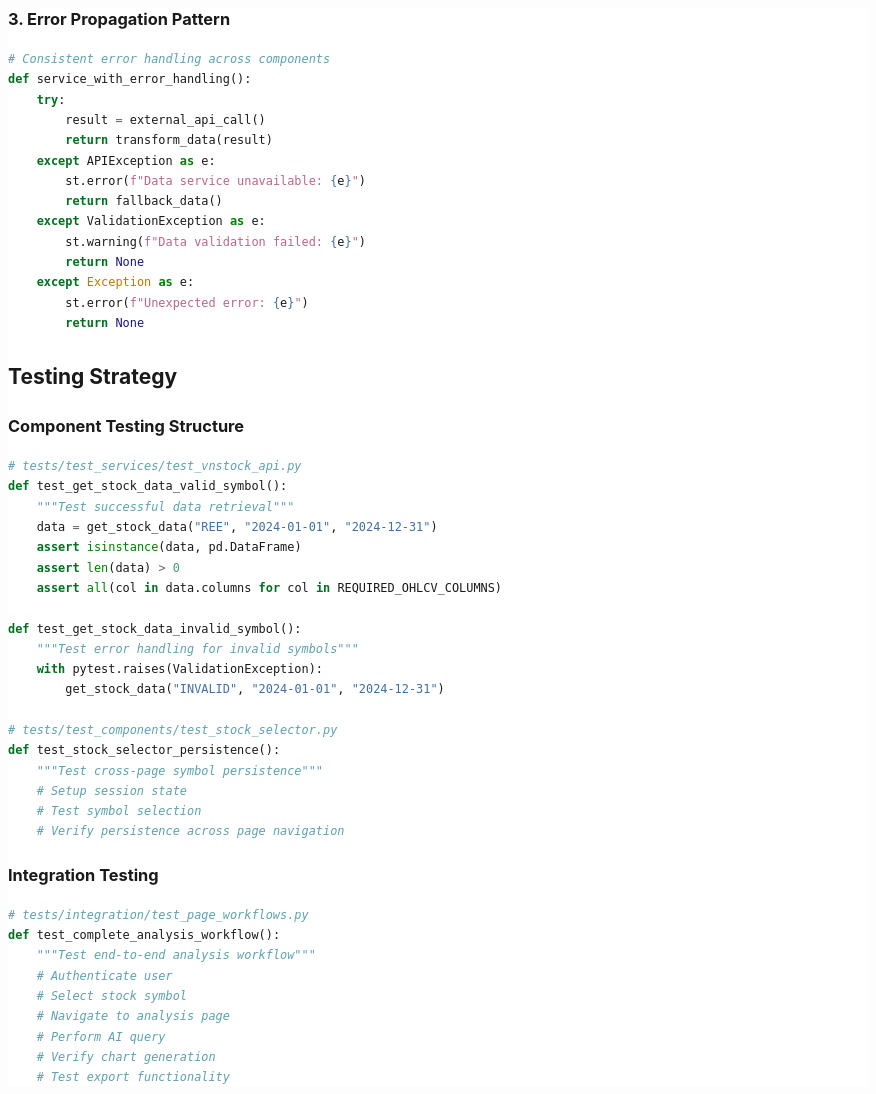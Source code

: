 ### 3. Error Propagation Pattern

```python
# Consistent error handling across components
def service_with_error_handling():
    try:
        result = external_api_call()
        return transform_data(result)
    except APIException as e:
        st.error(f"Data service unavailable: {e}")
        return fallback_data()
    except ValidationException as e:
        st.warning(f"Data validation failed: {e}")
        return None
    except Exception as e:
        st.error(f"Unexpected error: {e}")
        return None
```

## Testing Strategy

### Component Testing Structure

```python
# tests/test_services/test_vnstock_api.py
def test_get_stock_data_valid_symbol():
    """Test successful data retrieval"""
    data = get_stock_data("REE", "2024-01-01", "2024-12-31")
    assert isinstance(data, pd.DataFrame)
    assert len(data) > 0
    assert all(col in data.columns for col in REQUIRED_OHLCV_COLUMNS)

def test_get_stock_data_invalid_symbol():
    """Test error handling for invalid symbols"""
    with pytest.raises(ValidationException):
        get_stock_data("INVALID", "2024-01-01", "2024-12-31")

# tests/test_components/test_stock_selector.py
def test_stock_selector_persistence():
    """Test cross-page symbol persistence"""
    # Setup session state
    # Test symbol selection
    # Verify persistence across page navigation
```

### Integration Testing

```python
# tests/integration/test_page_workflows.py
def test_complete_analysis_workflow():
    """Test end-to-end analysis workflow"""
    # Authenticate user
    # Select stock symbol
    # Navigate to analysis page
    # Perform AI query
    # Verify chart generation
    # Test export functionality
```
